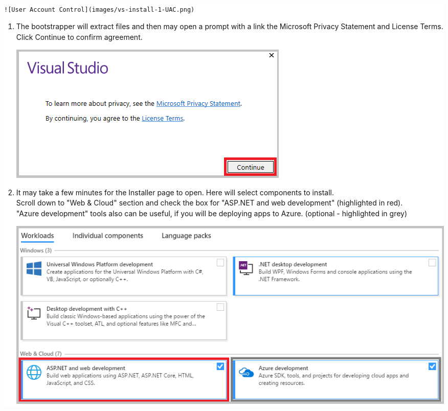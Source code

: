     ![User Account Control](images/vs-install-1-UAC.png)

1. The bootstrapper will extract files and then may open a prompt with a link the Microsoft Privacy Statement and License Terms.  Click Continue to confirm agreement.

    ![Accept Terms](images/vs-install-2-accept-terms.png)

1. It may take a few minutes for the Installer page to open.  Here will select components to install.   
Scroll down to "Web & Cloud" section and check the box for "ASP.NET and web development" (highlighted in red).  
"Azure development" tools also can be useful, if you will be deploying apps to Azure. (optional - highlighted in grey)

    ![Select Components](images/vs-install-3-select-components.png)  
